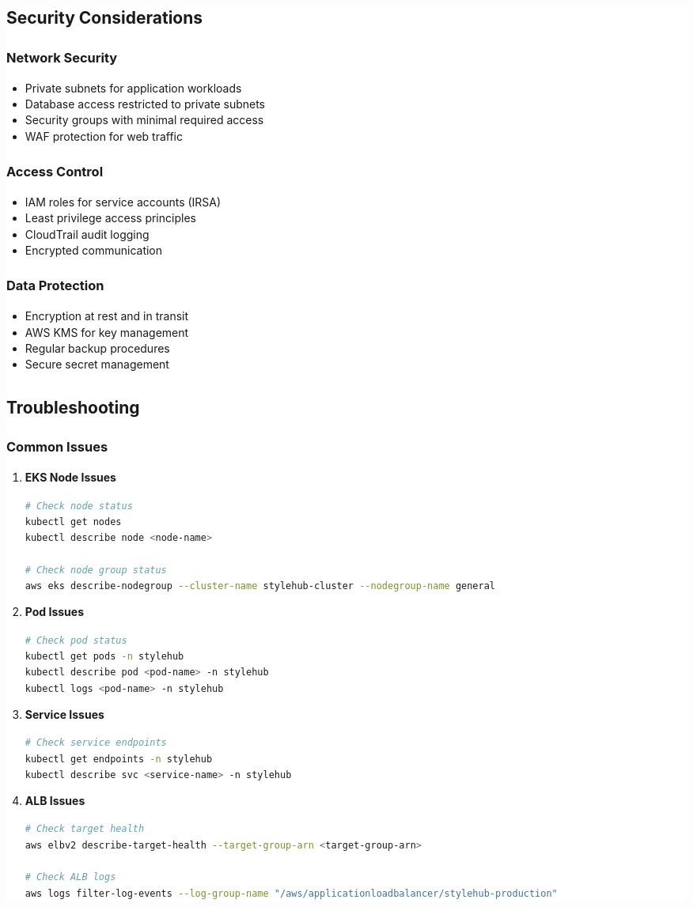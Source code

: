 ## Security Considerations

### Network Security
- Private subnets for application workloads
- Database access restricted to private subnets
- Security groups with minimal required access
- WAF protection for web traffic

### Access Control
- IAM roles for service accounts (IRSA)
- Least privilege access principles
- CloudTrail audit logging
- Encrypted communication

### Data Protection
- Encryption at rest and in transit
- AWS KMS for key management
- Regular backup procedures
- Secure secret management

## Troubleshooting

### Common Issues

1. **EKS Node Issues**
   ```bash
   # Check node status
   kubectl get nodes
   kubectl describe node <node-name>
   
   # Check node group status
   aws eks describe-nodegroup --cluster-name stylehub-cluster --nodegroup-name general
   ```

2. **Pod Issues**
   ```bash
   # Check pod status
   kubectl get pods -n stylehub
   kubectl describe pod <pod-name> -n stylehub
   kubectl logs <pod-name> -n stylehub
   ```

3. **Service Issues**
   ```bash
   # Check service endpoints
   kubectl get endpoints -n stylehub
   kubectl describe svc <service-name> -n stylehub
   ```

4. **ALB Issues**
   ```bash
   # Check target health
   aws elbv2 describe-target-health --target-group-arn <target-group-arn>
   
   # Check ALB logs
   aws logs filter-log-events --log-group-name "/aws/applicationloadbalancer/stylehub-production"
   ```
